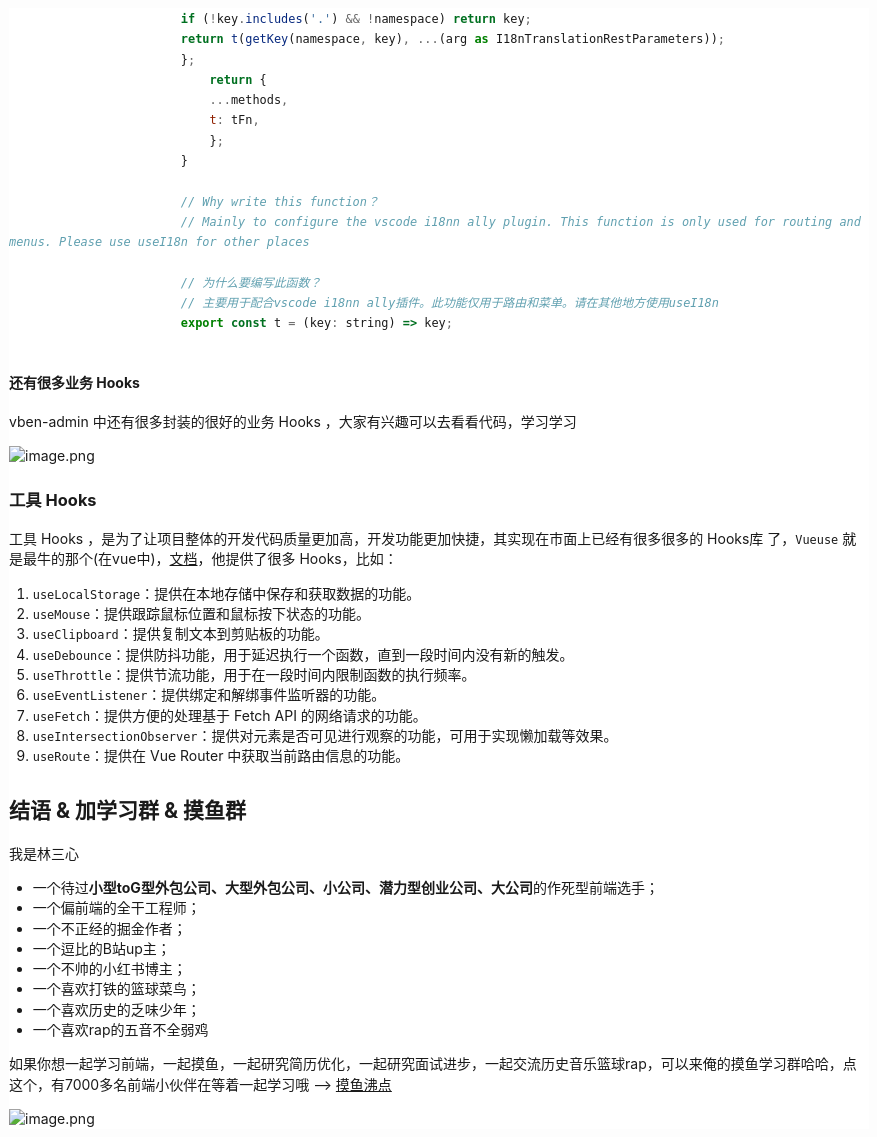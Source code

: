 ```js
                        if (!key.includes('.') && !namespace) return key;
                        return t(getKey(namespace, key), ...(arg as I18nTranslationRestParameters));
                        };
                            return {
                            ...methods,
                            t: tFn,
                            };
                        }
                        
                        // Why write this function？
                        // Mainly to configure the vscode i18nn ally plugin. This function is only used for routing and menus. Please use useI18n for other places
                        
                        // 为什么要编写此函数？
                        // 主要用于配合vscode i18nn ally插件。此功能仅用于路由和菜单。请在其他地方使用useI18n
                        export const t = (key: string) => key;
                        
```

#### 还有很多业务 Hooks

vben-admin 中还有很多封装的很好的业务 Hooks ，大家有兴趣可以去看看代码，学习学习

![image.png](/images/jueJin/317b90cf1c2448e.png)

### 工具 Hooks

工具 Hooks ，是为了让项目整体的开发代码质量更加高，开发功能更加快捷，其实现在市面上已经有很多很多的 Hooks库 了，`Vueuse` 就是最牛的那个(在vue中)，[文档](https://link.juejin.cn?target=https%3A%2F%2Fwww.vueusejs.com%2F "https://www.vueusejs.com/")，他提供了很多 Hooks，比如：

1.  `useLocalStorage`：提供在本地存储中保存和获取数据的功能。
2.  `useMouse`：提供跟踪鼠标位置和鼠标按下状态的功能。
3.  `useClipboard`：提供复制文本到剪贴板的功能。
4.  `useDebounce`：提供防抖功能，用于延迟执行一个函数，直到一段时间内没有新的触发。
5.  `useThrottle`：提供节流功能，用于在一段时间内限制函数的执行频率。
6.  `useEventListener`：提供绑定和解绑事件监听器的功能。
7.  `useFetch`：提供方便的处理基于 Fetch API 的网络请求的功能。
8.  `useIntersectionObserver`：提供对元素是否可见进行观察的功能，可用于实现懒加载等效果。
9.  `useRoute`：提供在 Vue Router 中获取当前路由信息的功能。

结语 & 加学习群 & 摸鱼群
---------------

我是林三心

*   一个待过**小型toG型外包公司、大型外包公司、小公司、潜力型创业公司、大公司**的作死型前端选手；
*   一个偏前端的全干工程师；
*   一个不正经的掘金作者；
*   一个逗比的B站up主；
*   一个不帅的小红书博主；
*   一个喜欢打铁的篮球菜鸟；
*   一个喜欢历史的乏味少年；
*   一个喜欢rap的五音不全弱鸡

如果你想一起学习前端，一起摸鱼，一起研究简历优化，一起研究面试进步，一起交流历史音乐篮球rap，可以来俺的摸鱼学习群哈哈，点这个，有7000多名前端小伙伴在等着一起学习哦 --> [摸鱼沸点](https://juejin.cn/pin/7035153948126216206 "https://juejin.cn/pin/7035153948126216206")

![image.png](/images/jueJin/d1039c8ae469474.png)